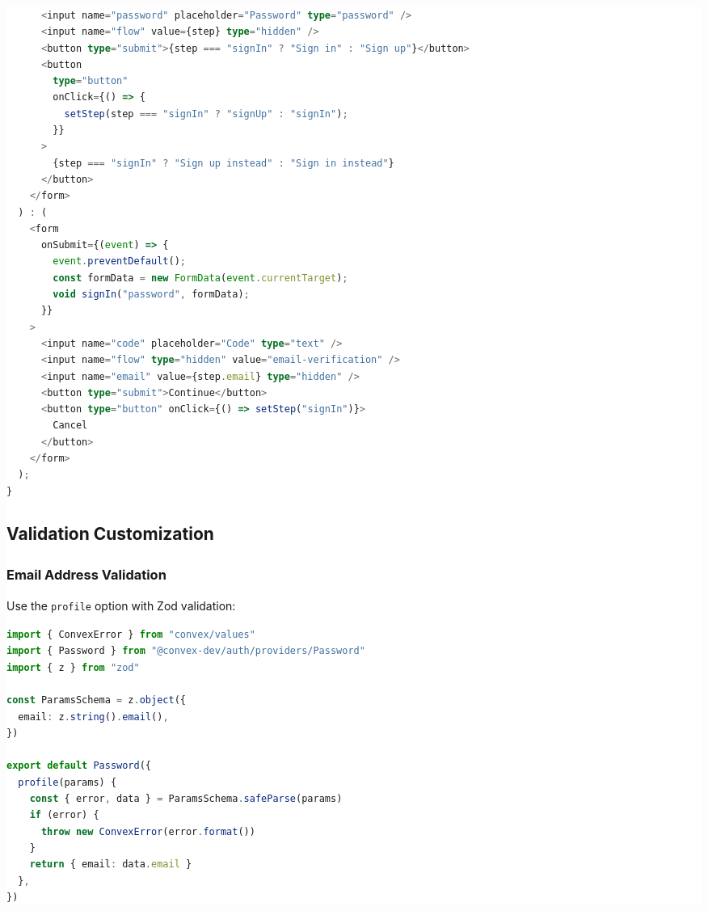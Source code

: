 ```typescript
      <input name="password" placeholder="Password" type="password" />
      <input name="flow" value={step} type="hidden" />
      <button type="submit">{step === "signIn" ? "Sign in" : "Sign up"}</button>
      <button
        type="button"
        onClick={() => {
          setStep(step === "signIn" ? "signUp" : "signIn");
        }}
      >
        {step === "signIn" ? "Sign up instead" : "Sign in instead"}
      </button>
    </form>
  ) : (
    <form
      onSubmit={(event) => {
        event.preventDefault();
        const formData = new FormData(event.currentTarget);
        void signIn("password", formData);
      }}
    >
      <input name="code" placeholder="Code" type="text" />
      <input name="flow" type="hidden" value="email-verification" />
      <input name="email" value={step.email} type="hidden" />
      <button type="submit">Continue</button>
      <button type="button" onClick={() => setStep("signIn")}>
        Cancel
      </button>
    </form>
  );
}
```

## Validation Customization

### Email Address Validation

Use the `profile` option with Zod validation:

```typescript
import { ConvexError } from "convex/values"
import { Password } from "@convex-dev/auth/providers/Password"
import { z } from "zod"

const ParamsSchema = z.object({
  email: z.string().email(),
})

export default Password({
  profile(params) {
    const { error, data } = ParamsSchema.safeParse(params)
    if (error) {
      throw new ConvexError(error.format())
    }
    return { email: data.email }
  },
})
```
